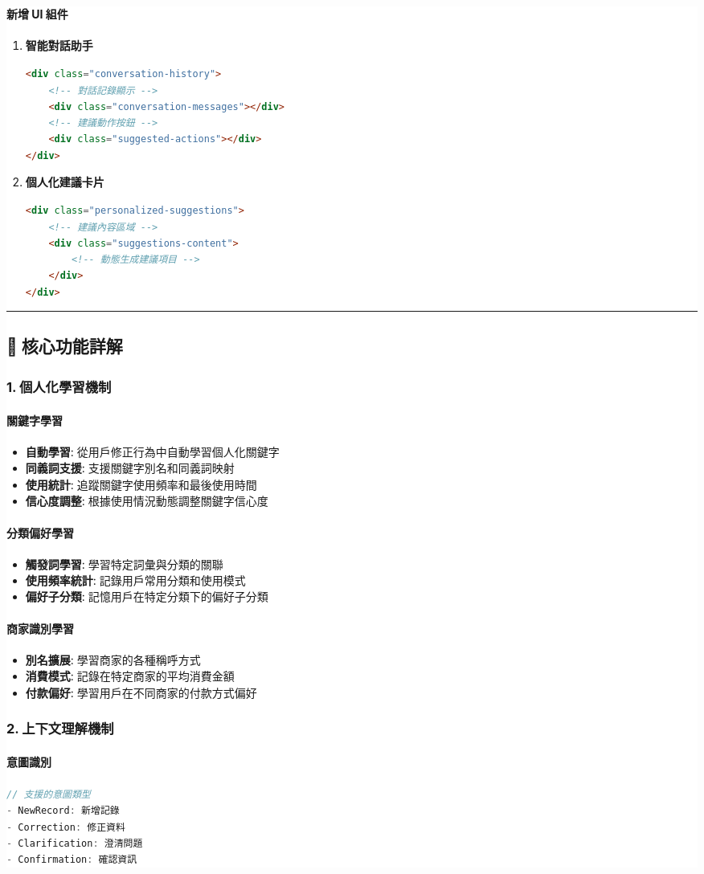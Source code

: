#### 新增 UI 組件

1. **智能對話助手**
   ```html
   <div class="conversation-history">
       <!-- 對話記錄顯示 -->
       <div class="conversation-messages"></div>
       <!-- 建議動作按鈕 -->
       <div class="suggested-actions"></div>
   </div>
   ```

2. **個人化建議卡片**
   ```html
   <div class="personalized-suggestions">
       <!-- 建議內容區域 -->
       <div class="suggestions-content">
           <!-- 動態生成建議項目 -->
       </div>
   </div>
   ```

---

## 🔧 核心功能詳解

### 1. 個人化學習機制

#### 關鍵字學習
- **自動學習**: 從用戶修正行為中自動學習個人化關鍵字
- **同義詞支援**: 支援關鍵字別名和同義詞映射
- **使用統計**: 追蹤關鍵字使用頻率和最後使用時間
- **信心度調整**: 根據使用情況動態調整關鍵字信心度

#### 分類偏好學習
- **觸發詞學習**: 學習特定詞彙與分類的關聯
- **使用頻率統計**: 記錄用戶常用分類和使用模式
- **偏好子分類**: 記憶用戶在特定分類下的偏好子分類

#### 商家識別學習
- **別名擴展**: 學習商家的各種稱呼方式
- **消費模式**: 記錄在特定商家的平均消費金額
- **付款偏好**: 學習用戶在不同商家的付款方式偏好

### 2. 上下文理解機制

#### 意圖識別
```csharp
// 支援的意圖類型
- NewRecord: 新增記錄
- Correction: 修正資料  
- Clarification: 澄清問題
- Confirmation: 確認資訊
```
